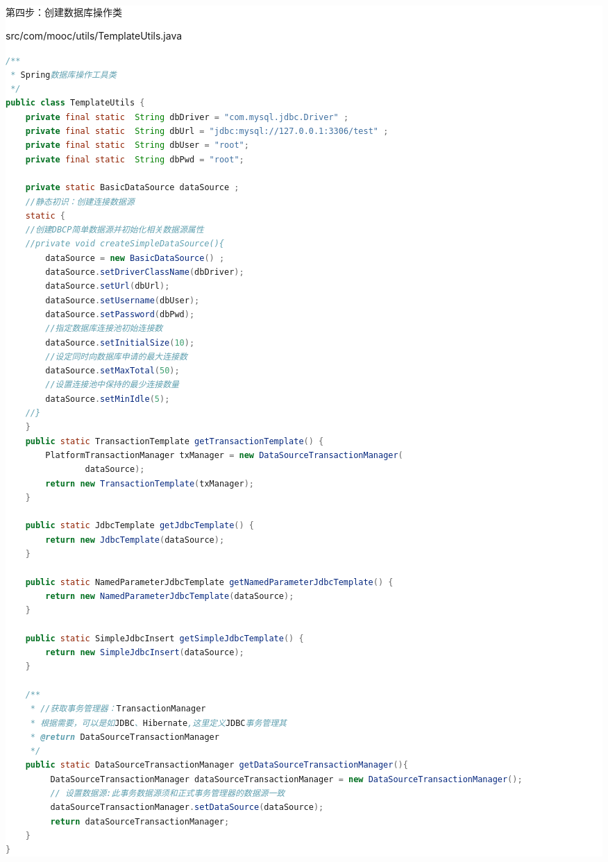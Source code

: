

第四步：创建数据库操作类

src/com/mooc/utils/TemplateUtils.java

```java
/**
 * Spring数据库操作工具类
 */
public class TemplateUtils {
	private final static  String dbDriver = "com.mysql.jdbc.Driver" ;
	private final static  String dbUrl = "jdbc:mysql://127.0.0.1:3306/test" ;
	private final static  String dbUser = "root";
	private final static  String dbPwd = "root";
	
	private static BasicDataSource dataSource ;
	//静态初识：创建连接数据源
	static {
	//创建DBCP简单数据源并初始化相关数据源属性
	//private void createSimpleDataSource(){
		dataSource = new BasicDataSource() ;
		dataSource.setDriverClassName(dbDriver);
		dataSource.setUrl(dbUrl);
		dataSource.setUsername(dbUser);
		dataSource.setPassword(dbPwd);
		//指定数据库连接池初始连接数
		dataSource.setInitialSize(10);
		//设定同时向数据库申请的最大连接数
		dataSource.setMaxTotal(50);
		//设置连接池中保持的最少连接数量
		dataSource.setMinIdle(5);
	//}
	}
	public static TransactionTemplate getTransactionTemplate() {  
        PlatformTransactionManager txManager = new DataSourceTransactionManager(  
                dataSource);  
        return new TransactionTemplate(txManager);  
    }  
  
    public static JdbcTemplate getJdbcTemplate() {  
        return new JdbcTemplate(dataSource);  
    }  
  
    public static NamedParameterJdbcTemplate getNamedParameterJdbcTemplate() {  
        return new NamedParameterJdbcTemplate(dataSource);  
    }  
  
    public static SimpleJdbcInsert getSimpleJdbcTemplate() {  
        return new SimpleJdbcInsert(dataSource);  
    }  
    
    /**
     * //获取事务管理器：TransactionManager
     * 根据需要，可以是如JDBC、Hibernate,这里定义JDBC事务管理其
     * @return DataSourceTransactionManager
     */
    public static DataSourceTransactionManager getDataSourceTransactionManager(){
    	 DataSourceTransactionManager dataSourceTransactionManager = new DataSourceTransactionManager();
    	 // 设置数据源:此事务数据源须和正式事务管理器的数据源一致
    	 dataSourceTransactionManager.setDataSource(dataSource);
    	 return dataSourceTransactionManager;
    }
}

```